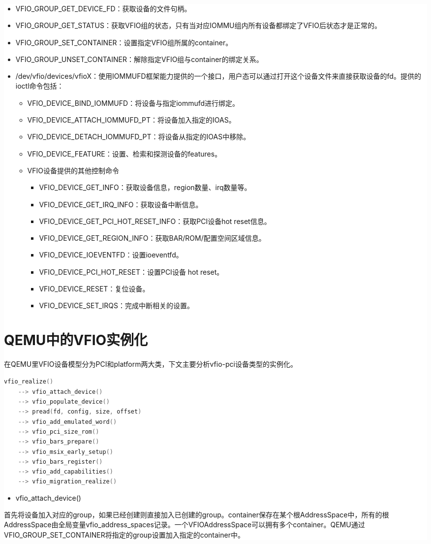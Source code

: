   - VFIO_GROUP_GET_DEVICE_FD：获取设备的文件句柄。
  
  - VFIO_GROUP_GET_STATUS：获取VFIO组的状态，只有当对应IOMMU组内所有设备都绑定了VFIO后状态才是正常的。
  
  - VFIO_GROUP_SET_CONTAINER：设置指定VFIO组所属的container。
  
  - VFIO_GROUP_UNSET_CONTAINER：解除指定VFIO组与container的绑定关系。

- /dev/vfio/devices/vfioX：使用IOMMUFD框架能力提供的一个接口，用户态可以通过打开这个设备文件来直接获取设备的fd。提供的ioctl命令包括：
  
  - VFIO_DEVICE_BIND_IOMMUFD：将设备与指定iommufd进行绑定。
  
  - VFIO_DEVICE_ATTACH_IOMMUFD_PT：将设备加入指定的IOAS。
  
  - VFIO_DEVICE_DETACH_IOMMUFD_PT：将设备从指定的IOAS中移除。
  
  - VFIO_DEVICE_FEATURE：设置、检索和探测设备的features。
  
  - VFIO设备提供的其他控制命令
    
    - VFIO_DEVICE_GET_INFO：获取设备信息，region数量、irq数量等。
    
    - VFIO_DEVICE_GET_IRQ_INFO：获取设备中断信息。
    
    - VFIO_DEVICE_GET_PCI_HOT_RESET_INFO：获取PCI设备hot reset信息。
    
    - VFIO_DEVICE_GET_REGION_INFO：获取BAR/ROM/配置空间区域信息。
    
    - VFIO_DEVICE_IOEVENTFD：设置ioeventfd。
    
    - VFIO_DEVICE_PCI_HOT_RESET：设置PCI设备 hot reset。
    
    - VFIO_DEVICE_RESET：复位设备。
    
    - VFIO_DEVICE_SET_IRQS：完成中断相关的设置。

# QEMU中的VFIO实例化

在QEMU里VFIO设备模型分为PCI和platform两大类，下文主要分析vfio-pci设备类型的实例化。

```c
vfio_realize()
    --> vfio_attach_device()
    --> vfio_populate_device()
    --> pread(fd, config, size, offset)
    --> vfio_add_emulated_word()
    --> vfio_pci_size_rom()
    --> vfio_bars_prepare()
    --> vfio_msix_early_setup()
    --> vfio_bars_register()
    --> vfio_add_capabilities()
    --> vfio_migration_realize()
```

- vfio_attach_device()

首先将设备加入对应的group，如果已经创建则直接加入已创建的group。container保存在某个根AddressSpace中，所有的根AddressSpace由全局变量vfio_address_spaces记录。一个VFIOAddressSpace可以拥有多个container。QEMU通过VFIO_GROUP_SET_CONTAINER将指定的group设置加入指定的container中。
